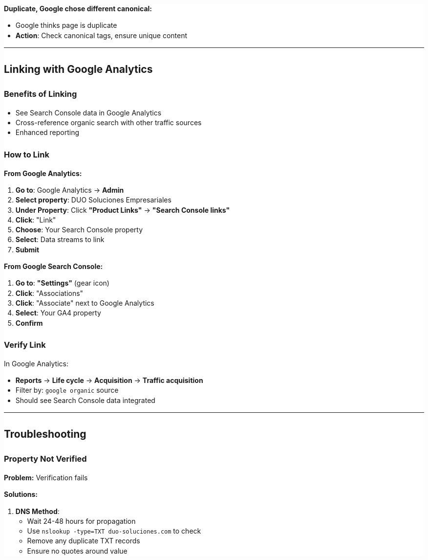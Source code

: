 **Duplicate, Google chose different canonical:**
- Google thinks page is duplicate
- **Action**: Check canonical tags, ensure unique content

---

## Linking with Google Analytics

### Benefits of Linking

- See Search Console data in Google Analytics
- Cross-reference organic search with other traffic sources
- Enhanced reporting

### How to Link

**From Google Analytics:**

1. **Go to**: Google Analytics → **Admin**
2. **Select property**: DUO Soluciones Empresariales
3. **Under Property**: Click **"Product Links"** → **"Search Console links"**
4. **Click**: "Link"
5. **Choose**: Your Search Console property
6. **Select**: Data streams to link
7. **Submit**

**From Google Search Console:**

1. **Go to**: **"Settings"** (gear icon)
2. **Click**: "Associations"
3. **Click**: "Associate" next to Google Analytics
4. **Select**: Your GA4 property
5. **Confirm**

### Verify Link

In Google Analytics:
- **Reports** → **Life cycle** → **Acquisition** → **Traffic acquisition**
- Filter by: `google organic` source
- Should see Search Console data integrated

---

## Troubleshooting

### Property Not Verified

**Problem:** Verification fails

**Solutions:**

1. **DNS Method**:
   - Wait 24-48 hours for propagation
   - Use `nslookup -type=TXT duo-soluciones.com` to check
   - Remove any duplicate TXT records
   - Ensure no quotes around value

